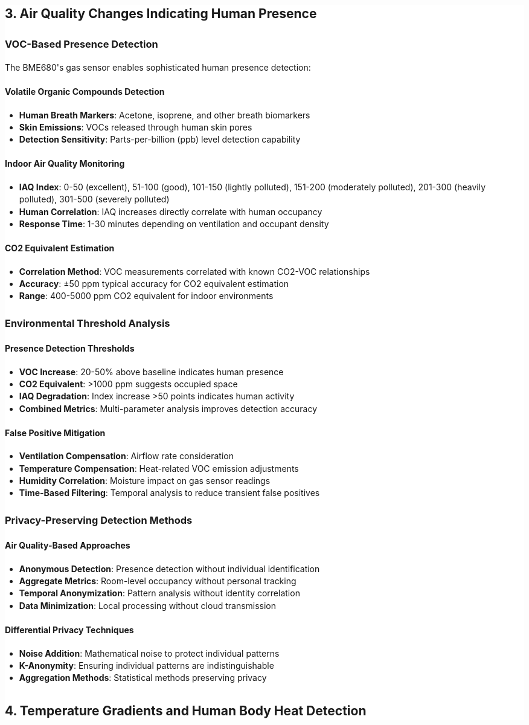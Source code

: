 ## 3. Air Quality Changes Indicating Human Presence

### VOC-Based Presence Detection

The BME680's gas sensor enables sophisticated human presence detection:

#### Volatile Organic Compounds Detection
- **Human Breath Markers**: Acetone, isoprene, and other breath biomarkers
- **Skin Emissions**: VOCs released through human skin pores
- **Detection Sensitivity**: Parts-per-billion (ppb) level detection capability

#### Indoor Air Quality Monitoring
- **IAQ Index**: 0-50 (excellent), 51-100 (good), 101-150 (lightly polluted), 151-200 (moderately polluted), 201-300 (heavily polluted), 301-500 (severely polluted)
- **Human Correlation**: IAQ increases directly correlate with human occupancy
- **Response Time**: 1-30 minutes depending on ventilation and occupant density

#### CO2 Equivalent Estimation
- **Correlation Method**: VOC measurements correlated with known CO2-VOC relationships
- **Accuracy**: ±50 ppm typical accuracy for CO2 equivalent estimation
- **Range**: 400-5000 ppm CO2 equivalent for indoor environments

### Environmental Threshold Analysis

#### Presence Detection Thresholds
- **VOC Increase**: 20-50% above baseline indicates human presence
- **CO2 Equivalent**: >1000 ppm suggests occupied space
- **IAQ Degradation**: Index increase >50 points indicates human activity
- **Combined Metrics**: Multi-parameter analysis improves detection accuracy

#### False Positive Mitigation
- **Ventilation Compensation**: Airflow rate consideration
- **Temperature Compensation**: Heat-related VOC emission adjustments
- **Humidity Correlation**: Moisture impact on gas sensor readings
- **Time-Based Filtering**: Temporal analysis to reduce transient false positives

### Privacy-Preserving Detection Methods

#### Air Quality-Based Approaches
- **Anonymous Detection**: Presence detection without individual identification
- **Aggregate Metrics**: Room-level occupancy without personal tracking
- **Temporal Anonymization**: Pattern analysis without identity correlation
- **Data Minimization**: Local processing without cloud transmission

#### Differential Privacy Techniques
- **Noise Addition**: Mathematical noise to protect individual patterns
- **K-Anonymity**: Ensuring individual patterns are indistinguishable
- **Aggregation Methods**: Statistical methods preserving privacy

## 4. Temperature Gradients and Human Body Heat Detection
